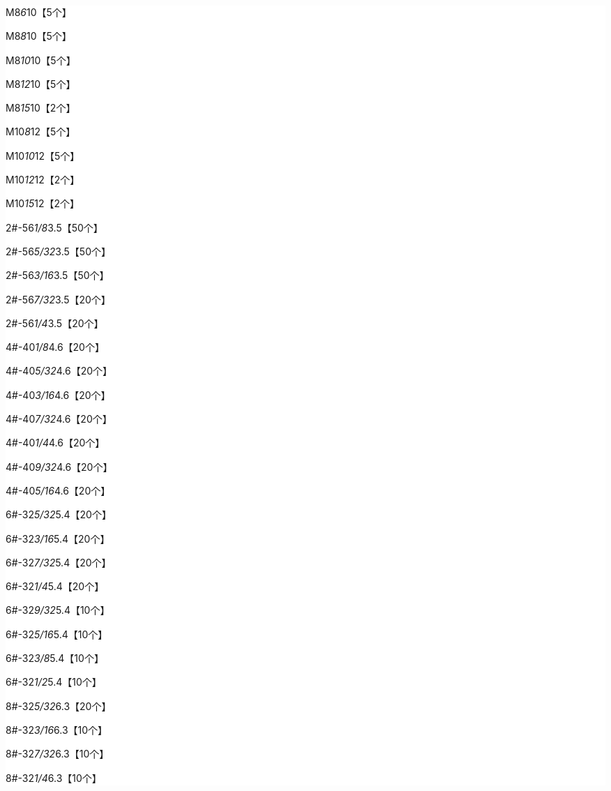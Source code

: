 M8*6*10【5个】

M8*8*10【5个】

M8*10*10【5个】

M8*12*10【5个】

M8*15*10【2个】

M10*8*12【5个】

M10*10*12【5个】

M10*12*12【2个】

M10*15*12【2个】

2#-56*1/8*3.5【50个】

2#-56*5/32*3.5【50个】

2#-56*3/16*3.5【50个】

2#-56*7/32*3.5【20个】

2#-56*1/4*3.5【20个】

4#-40*1/8*4.6【20个】

4#-40*5/32*4.6【20个】

4#-40*3/16*4.6【20个】

4#-40*7/32*4.6【20个】

4#-40*1/4*4.6【20个】

4#-40*9/32*4.6【20个】

4#-40*5/16*4.6【20个】

6#-32*5/32*5.4【20个】

6#-32*3/16*5.4【20个】

6#-32*7/32*5.4【20个】

6#-32*1/4*5.4【20个】

6#-32*9/32*5.4【10个】

6#-32*5/16*5.4【10个】

6#-32*3/8*5.4【10个】

6#-32*1/2*5.4【10个】

8#-32*5/32*6.3【20个】

8#-32*3/16*6.3【10个】

8#-32*7/32*6.3【10个】

8#-32*1/4*6.3【10个】
